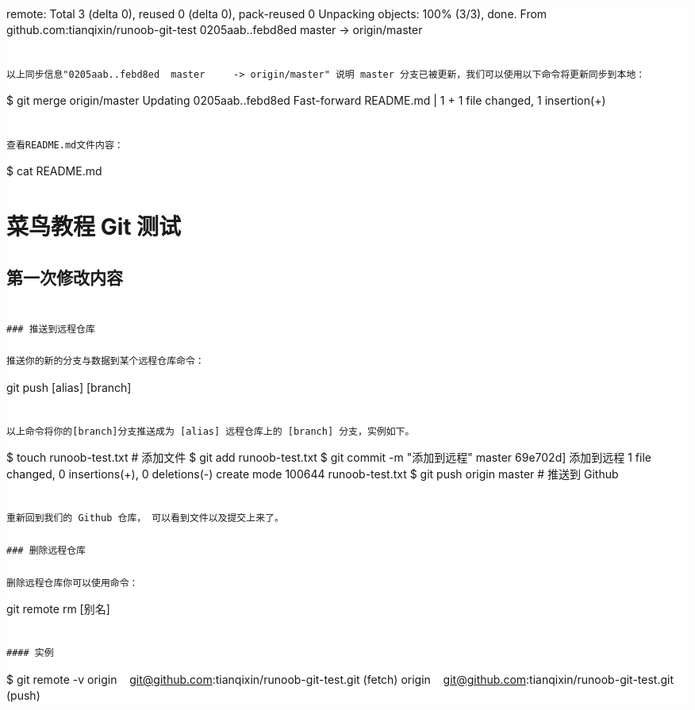 remote: Total 3 (delta 0), reused 0 (delta 0), pack-reused 0
Unpacking objects: 100% (3/3), done.
From github.com:tianqixin/runoob-git-test
   0205aab..febd8ed  master     -> origin/master
```

以上同步信息"0205aab..febd8ed  master     -> origin/master" 说明 master 分支已被更新，我们可以使用以下命令将更新同步到本地：

```
$ git merge origin/master
Updating 0205aab..febd8ed
Fast-forward
 README.md | 1 +
 1 file changed, 1 insertion(+)
```

查看README.md文件内容：

```
$ cat README.md
# 菜鸟教程 Git 测试
## 第一次修改内容
```

### 推送到远程仓库

推送你的新的分支与数据到某个远程仓库命令：

```
git push [alias] [branch]
```

以上命令将你的[branch]分支推送成为 [alias] 远程仓库上的 [branch] 分支，实例如下。

```
$ touch runoob-test.txt        # 添加文件
$ git add runoob-test.txt
$ git commit -m "添加到远程"
master 69e702d] 添加到远程
 1 file changed, 0 insertions(+), 0 deletions(-)
 create mode 100644 runoob-test.txt
$ git push origin master		# 推送到  Github
```

重新回到我们的 Github 仓库， 可以看到文件以及提交上来了。

### 删除远程仓库

删除远程仓库你可以使用命令：

```
git remote rm [别名]
```

#### 实例

```
$ git remote -v
origin    git@github.com:tianqixin/runoob-git-test.git (fetch)
origin    git@github.com:tianqixin/runoob-git-test.git (push)
